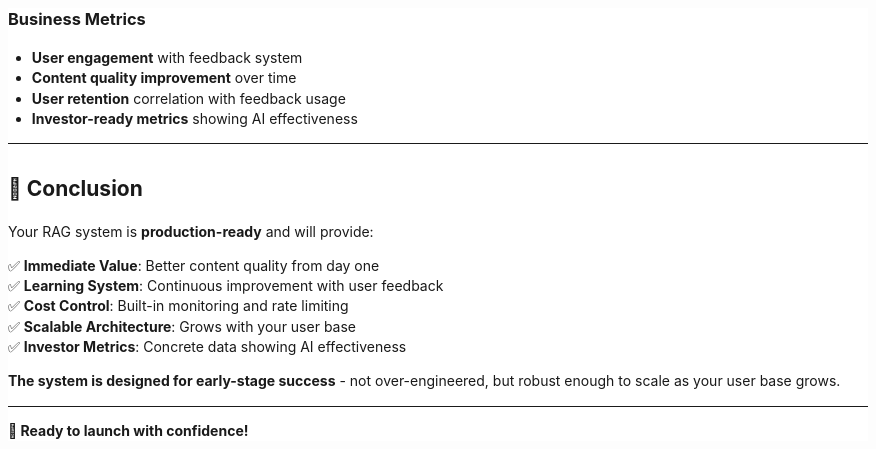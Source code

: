 ### **Business Metrics**
- **User engagement** with feedback system
- **Content quality improvement** over time
- **User retention** correlation with feedback usage
- **Investor-ready metrics** showing AI effectiveness

---

## 🎉 **Conclusion**

Your RAG system is **production-ready** and will provide:

✅ **Immediate Value**: Better content quality from day one  
✅ **Learning System**: Continuous improvement with user feedback  
✅ **Cost Control**: Built-in monitoring and rate limiting  
✅ **Scalable Architecture**: Grows with your user base  
✅ **Investor Metrics**: Concrete data showing AI effectiveness  

**The system is designed for early-stage success** - not over-engineered, but robust enough to scale as your user base grows.

---

**🚀 Ready to launch with confidence!**